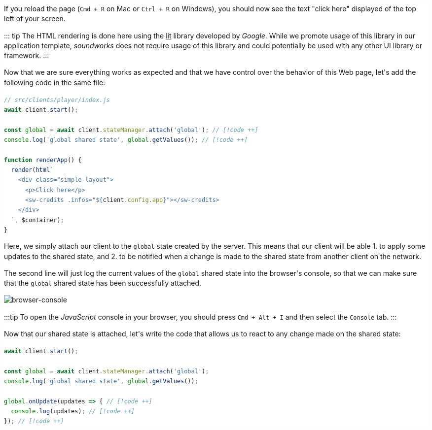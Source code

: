 If you reload the page (`Cmd + R` on Mac or `Ctrl + R` on Windows), you should now see the text "click here" displayed of the top left of your screen.

::: tip
The HTML rendering is done here using the [lit](https://lit.dev/) library developed by _Google_. While we promote usage of this library in our application template, _soundworks_ does not require usage of this library and could potentially be used with any other UI library or framework.
:::

Now that we are sure everything works as expected and that we have control over the behavior of this Web page, let's add the following code in the same file:

```js
// src/clients/player/index.js
await client.start();

const global = await client.stateManager.attach('global'); // [!code ++]
console.log('global shared state', global.getValues()); // [!code ++]

function renderApp() {
  render(html`
    <div class="simple-layout">
      <p>Click here</p>
      <sw-credits .infos="${client.config.app}"></sw-credits>
    </div>
  `, $container);
}
```

Here, we simply attach our client to the `global` state created by the server. This means that our client will be able 1. to apply some updates to the shared state, and 2. to be notified when a change is made to the shared state from another client on the network.

The second line will just log the current values of the `global` shared state into the browser's console, so that we can make sure that the `global` shared state has been successfully attached.

![browser-console](../assets/tutorials/getting-started/browser-console.png)

:::tip
To open the _JavaScript_ console in your browser, you should press `Cmd + Alt + I` and then select the `Console` tab.
:::

Now that our shared state is attached, let's write the code that allows us to react to any change made on the shared state:

```js
await client.start();

const global = await client.stateManager.attach('global');
console.log('global shared state', global.getValues());

global.onUpdate(updates => { // [!code ++]
  console.log(updates); // [!code ++]
}); // [!code ++]
```
